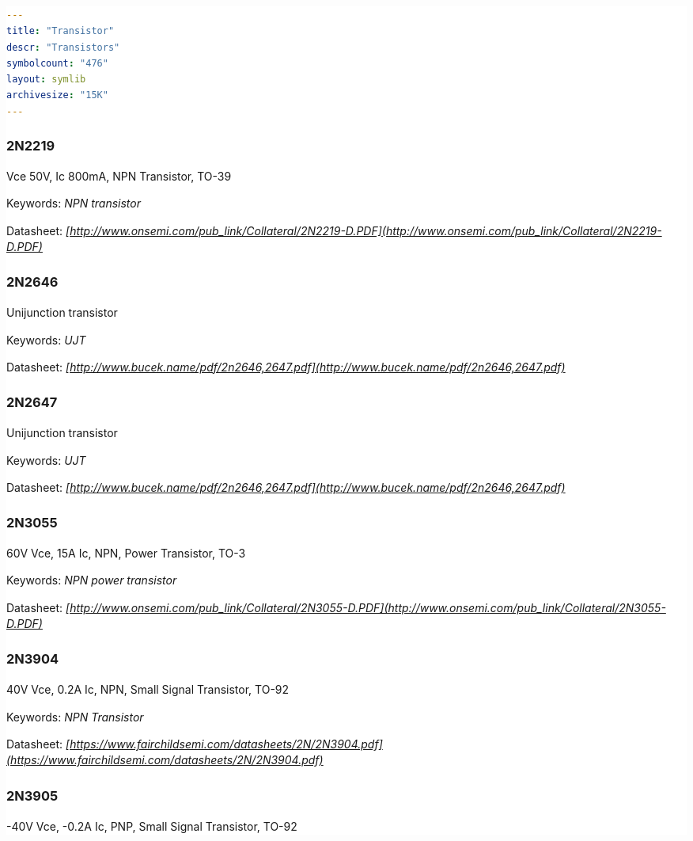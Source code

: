 ```yaml
---
title: "Transistor"
descr: "Transistors"
symbolcount: "476"
layout: symlib
archivesize: "15K"
---
```


### 2N2219
Vce 50V, Ic 800mA, NPN Transistor, TO-39


Keywords: *NPN transistor*

Datasheet: *[http://www.onsemi.com/pub_link/Collateral/2N2219-D.PDF](http://www.onsemi.com/pub_link/Collateral/2N2219-D.PDF)*

### 2N2646
Unijunction transistor


Keywords: *UJT*

Datasheet: *[http://www.bucek.name/pdf/2n2646,2647.pdf](http://www.bucek.name/pdf/2n2646,2647.pdf)*

### 2N2647
Unijunction transistor


Keywords: *UJT*

Datasheet: *[http://www.bucek.name/pdf/2n2646,2647.pdf](http://www.bucek.name/pdf/2n2646,2647.pdf)*

### 2N3055
60V Vce, 15A Ic, NPN, Power Transistor, TO-3


Keywords: *NPN power transistor*

Datasheet: *[http://www.onsemi.com/pub_link/Collateral/2N3055-D.PDF](http://www.onsemi.com/pub_link/Collateral/2N3055-D.PDF)*

### 2N3904
40V Vce, 0.2A Ic, NPN, Small Signal Transistor, TO-92


Keywords: *NPN Transistor*

Datasheet: *[https://www.fairchildsemi.com/datasheets/2N/2N3904.pdf](https://www.fairchildsemi.com/datasheets/2N/2N3904.pdf)*

### 2N3905
-40V Vce, -0.2A Ic, PNP, Small Signal Transistor, TO-92

